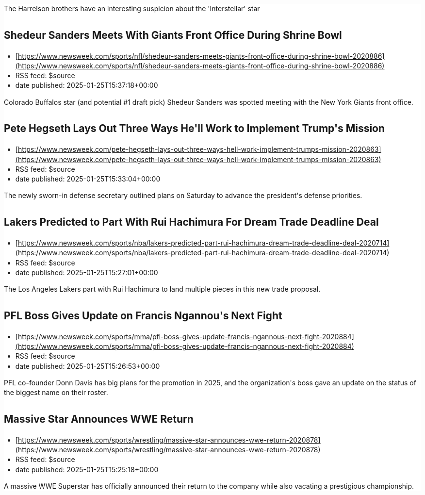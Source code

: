 The Harrelson brothers have an interesting suspicion about the 'Interstellar' star

## Shedeur Sanders Meets With Giants Front Office During Shrine Bowl
 - [https://www.newsweek.com/sports/nfl/shedeur-sanders-meets-giants-front-office-during-shrine-bowl-2020886](https://www.newsweek.com/sports/nfl/shedeur-sanders-meets-giants-front-office-during-shrine-bowl-2020886)
 - RSS feed: $source
 - date published: 2025-01-25T15:37:18+00:00

Colorado Buffalos star (and potential #1 draft pick) Shedeur Sanders was spotted meeting with the New York Giants front office.

## Pete Hegseth Lays Out Three Ways He'll Work to Implement Trump's Mission
 - [https://www.newsweek.com/pete-hegseth-lays-out-three-ways-hell-work-implement-trumps-mission-2020863](https://www.newsweek.com/pete-hegseth-lays-out-three-ways-hell-work-implement-trumps-mission-2020863)
 - RSS feed: $source
 - date published: 2025-01-25T15:33:04+00:00

The newly sworn-in defense secretary outlined plans on Saturday to advance the president's defense priorities.

## Lakers Predicted to Part With Rui Hachimura For Dream Trade Deadline Deal
 - [https://www.newsweek.com/sports/nba/lakers-predicted-part-rui-hachimura-dream-trade-deadline-deal-2020714](https://www.newsweek.com/sports/nba/lakers-predicted-part-rui-hachimura-dream-trade-deadline-deal-2020714)
 - RSS feed: $source
 - date published: 2025-01-25T15:27:01+00:00

The Los Angeles Lakers part with Rui Hachimura to land multiple pieces in this new trade proposal.

## PFL Boss Gives Update on Francis Ngannou's Next Fight
 - [https://www.newsweek.com/sports/mma/pfl-boss-gives-update-francis-ngannous-next-fight-2020884](https://www.newsweek.com/sports/mma/pfl-boss-gives-update-francis-ngannous-next-fight-2020884)
 - RSS feed: $source
 - date published: 2025-01-25T15:26:53+00:00

PFL co-founder Donn Davis has big plans for the promotion in 2025, and the organization's boss gave an update on the status of the biggest name on their roster.

## Massive Star Announces WWE Return
 - [https://www.newsweek.com/sports/wrestling/massive-star-announces-wwe-return-2020878](https://www.newsweek.com/sports/wrestling/massive-star-announces-wwe-return-2020878)
 - RSS feed: $source
 - date published: 2025-01-25T15:25:18+00:00

A massive WWE Superstar has officially announced their return to the company while also vacating a prestigious championship.

